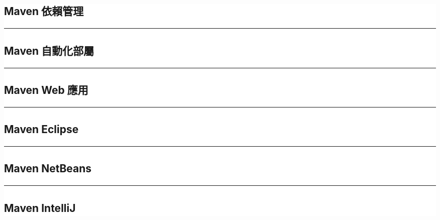 
## Maven 依賴管理

---

## Maven 自動化部屬

---

## Maven Web 應用

---

## Maven Eclipse

---

## Maven NetBeans

---

## Maven IntelliJ